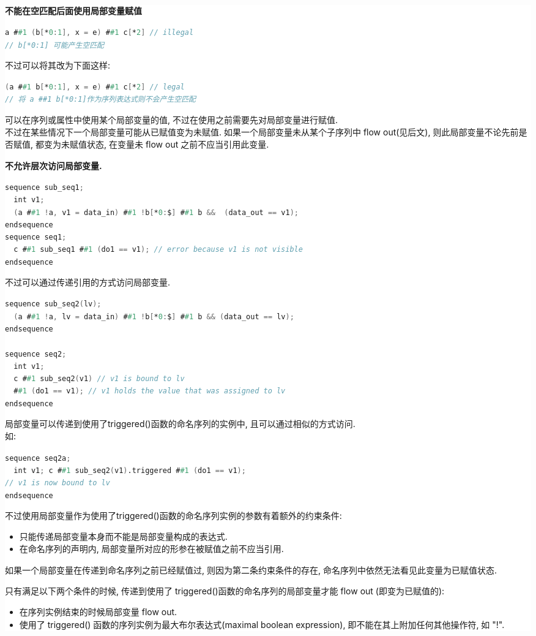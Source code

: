 **不能在空匹配后面使用局部变量赋值** 
```verilog  
a ##1 (b[*0:1], x = e) ##1 c[*2] // illegal
// b[*0:1] 可能产生空匹配  
```
不过可以将其改为下面这样:  

```verilog
(a ##1 b[*0:1], x = e) ##1 c[*2] // legal
// 将 a ##1 b[*0:1]作为序列表达式则不会产生空匹配  
```

可以在序列或属性中使用某个局部变量的值, 不过在使用之前需要先对局部变量进行赋值.  
不过在某些情况下一个局部变量可能从已赋值变为未赋值. 如果一个局部变量未从某个子序列中 flow out(见后文), 则此局部变量不论先前是否赋值, 都变为未赋值状态, 在变量未 flow out 之前不应当引用此变量.  

**不允许层次访问局部变量.**  

```verilog  
sequence sub_seq1;
  int v1;
  (a ##1 !a, v1 = data_in) ##1 !b[*0:$] ##1 b &&  (data_out == v1);
endsequence
sequence seq1;
  c ##1 sub_seq1 ##1 (do1 == v1); // error because v1 is not visible
endsequence
```  
不过可以通过传递引用的方式访问局部变量.  
```verilog  
sequence sub_seq2(lv);
  (a ##1 !a, lv = data_in) ##1 !b[*0:$] ##1 b && (data_out == lv);
endsequence

sequence seq2;
  int v1;
  c ##1 sub_seq2(v1) // v1 is bound to lv
  ##1 (do1 == v1); // v1 holds the value that was assigned to lv
endsequence
```  

局部变量可以传递到使用了triggered()函数的命名序列的实例中, 且可以通过相似的方式访问.  
如:  
```verilog
sequence seq2a; 
  int v1; c ##1 sub_seq2(v1).triggered ##1 (do1 == v1); 
// v1 is now bound to lv
endsequence
```
不过使用局部变量作为使用了triggered()函数的命名序列实例的参数有着额外的约束条件:  
- 只能传递局部变量本身而不能是局部变量构成的表达式.  
- 在命名序列的声明内, 局部变量所对应的形参在被赋值之前不应当引用.  

如果一个局部变量在传递到命名序列之前已经赋值过, 则因为第二条约束条件的存在, 命名序列中依然无法看见此变量为已赋值状态.  

只有满足以下两个条件的时候, 传递到使用了 triggered()函数的命名序列的局部变量才能 flow out (即变为已赋值的):  
- 在序列实例结束的时候局部变量 flow out.  
- 使用了 triggered() 函数的序列实例为最大布尔表达式(maximal boolean expression), 即不能在其上附加任何其他操作符, 如 "!".  
